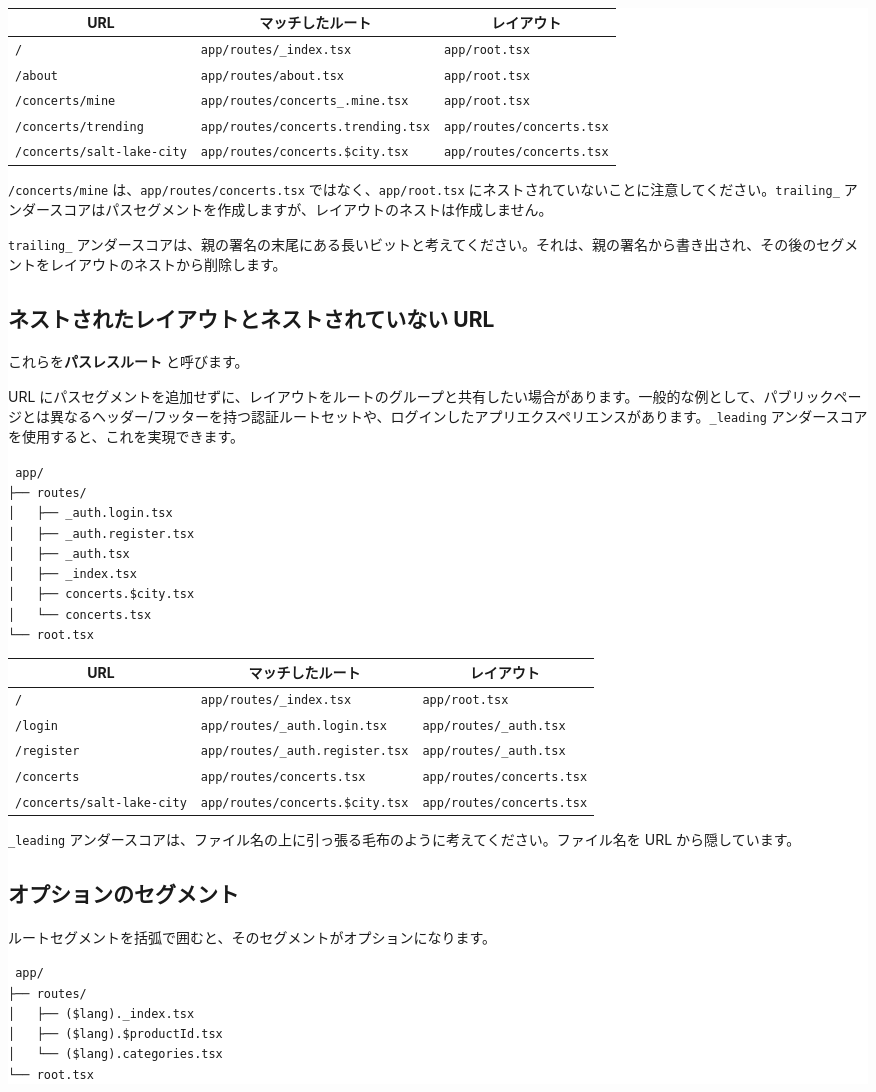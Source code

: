 | URL                        | マッチしたルート                      | レイアウト                    |
| -------------------------- | ---------------------------------- | ------------------------- |
| `/`                        | `app/routes/_index.tsx`            | `app/root.tsx`            |
| `/about`                   | `app/routes/about.tsx`             | `app/root.tsx`            |
| `/concerts/mine`           | `app/routes/concerts_.mine.tsx`    | `app/root.tsx`            |
| `/concerts/trending`       | `app/routes/concerts.trending.tsx` | `app/routes/concerts.tsx` |
| `/concerts/salt-lake-city` | `app/routes/concerts.$city.tsx`    | `app/routes/concerts.tsx` |

`/concerts/mine` は、`app/routes/concerts.tsx` ではなく、`app/root.tsx` にネストされていないことに注意してください。`trailing_` アンダースコアはパスセグメントを作成しますが、レイアウトのネストは作成しません。

`trailing_` アンダースコアは、親の署名の末尾にある長いビットと考えてください。それは、親の署名から書き出され、その後のセグメントをレイアウトのネストから削除します。

## ネストされたレイアウトとネストされていない URL

これらを<a name="pathless-routes"><b>パスレスルート</b></a> と呼びます。

URL にパスセグメントを追加せずに、レイアウトをルートのグループと共有したい場合があります。一般的な例として、パブリックページとは異なるヘッダー/フッターを持つ認証ルートセットや、ログインしたアプリエクスペリエンスがあります。`_leading` アンダースコアを使用すると、これを実現できます。

```text lines=[3-5]
 app/
├── routes/
│   ├── _auth.login.tsx
│   ├── _auth.register.tsx
│   ├── _auth.tsx
│   ├── _index.tsx
│   ├── concerts.$city.tsx
│   └── concerts.tsx
└── root.tsx
```

| URL                        | マッチしたルート                   | レイアウト                    |
| -------------------------- | ------------------------------- | ------------------------- |
| `/`                        | `app/routes/_index.tsx`         | `app/root.tsx`            |
| `/login`                   | `app/routes/_auth.login.tsx`    | `app/routes/_auth.tsx`    |
| `/register`                | `app/routes/_auth.register.tsx` | `app/routes/_auth.tsx`    |
| `/concerts`                | `app/routes/concerts.tsx`       | `app/routes/concerts.tsx` |
| `/concerts/salt-lake-city` | `app/routes/concerts.$city.tsx` | `app/routes/concerts.tsx` |

`_leading` アンダースコアは、ファイル名の上に引っ張る毛布のように考えてください。ファイル名を URL から隠しています。

## オプションのセグメント

ルートセグメントを括弧で囲むと、そのセグメントがオプションになります。

```text lines=[3-5]
 app/
├── routes/
│   ├── ($lang)._index.tsx
│   ├── ($lang).$productId.tsx
│   └── ($lang).categories.tsx
└── root.tsx
```


[loader]: ../route/loader
[action]: ../route/action
[outlet_component]: ../components/outlet
[routing_guide]: ../discussion/routes
[root_route]: #ルートルート
[index_route]: ../discussion/routes#インデックスルート
[nested_routing]: ../discussion/routes#ネストされたルーティングとは
[nested_routes]: #ネストされたルート
[routes_config]: ./vite-config#routes
[ignoredroutefiles_config]: ./vite-config#ignoredroutefiles
[dot_delimiters]: #ドット区切り記号
[dynamic_segments]: #動的セグメント
[an_awesome_visualization]: https://interactive-remix-routing-v2.netlify.app/
[flat_routes]: https://github.com/kiliman/remix-flat-routes
[custom_routes]: https://github.com/jacobparis-insiders/remix-custom-routes
[json_routes]: https://github.com/brophdawg11/remix-json-routes
[manual-route-configuration]: ../discussion/routes#手動のルート設定